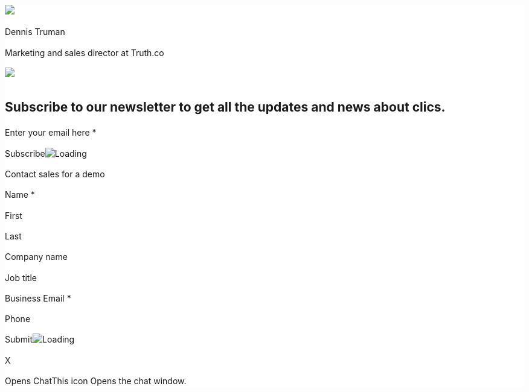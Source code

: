 ![](https://beta.sckail.com/wp-content/uploads/2022/11/Dennis-Truman.webp)

Dennis Truman

Marketing and sales director at Truth.co

![](https://beta.sckail.com/wp-content/uploads/2022/11/Features-Six-150x150.webp)

## Subscribe to our newsletter to get all the updates and news about clics.

Enter your email here \*

Subscribe![Loading](https://beta.sckail.com/wp-content/plugins/wpforms-lite/assets/images/submit-spin.svg)

Contact sales for a demo

Name \*

First

Last

Company name

Job title

Business Email \*

Phone

Submit![Loading](https://beta.sckail.com/wp-content/plugins/wpforms-lite/assets/images/submit-spin.svg)

X

Opens ChatThis icon Opens the chat window.